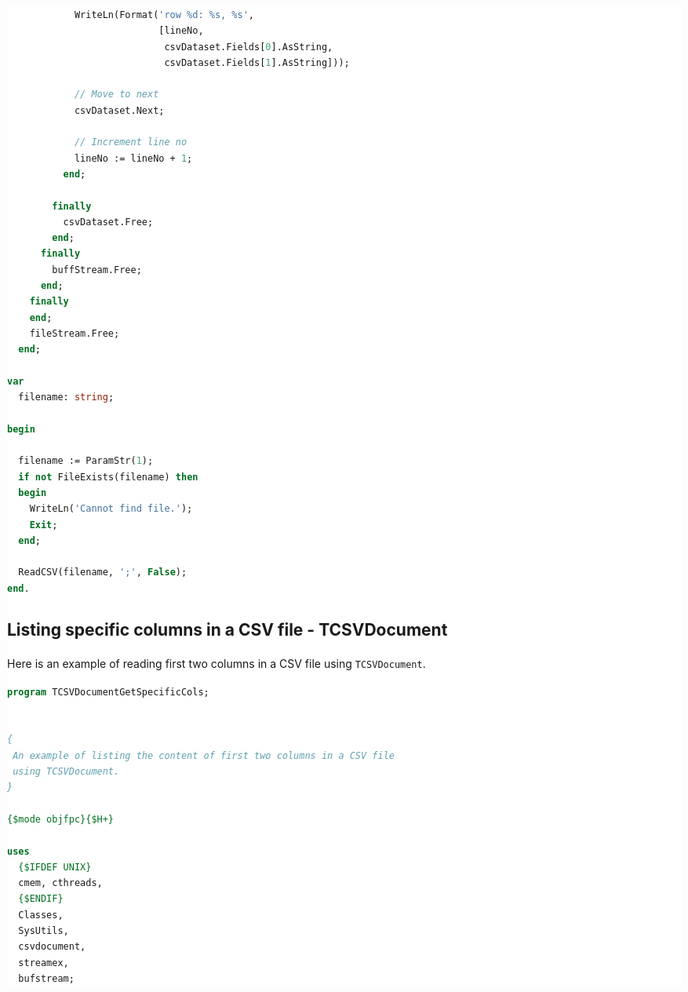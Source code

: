 ```pascal linenums="1"
            WriteLn(Format('row %d: %s, %s',
                           [lineNo,
                            csvDataset.Fields[0].AsString,
                            csvDataset.Fields[1].AsString]));

            // Move to next
            csvDataset.Next;

            // Increment line no
            lineNo := lineNo + 1;
          end;

        finally
          csvDataset.Free;
        end;
      finally
        buffStream.Free;
      end;
    finally
    end;
    fileStream.Free;
  end;

var
  filename: string;

begin

  filename := ParamStr(1);
  if not FileExists(filename) then
  begin
    WriteLn('Cannot find file.');
    Exit;
  end;

  ReadCSV(filename, ';', False);
end.
```

## Listing specific columns in a CSV file - TCSVDocument

Here is an example of reading first two columns in a CSV file using `TCSVDocument`.

```pascal linenums="1"
program TCSVDocumentGetSpecificCols;


{
 An example of listing the content of first two columns in a CSV file
 using TCSVDocument.
}

{$mode objfpc}{$H+}

uses
  {$IFDEF UNIX}
  cmem, cthreads,
  {$ENDIF}
  Classes,
  SysUtils,
  csvdocument,
  streamex,
  bufstream;
```